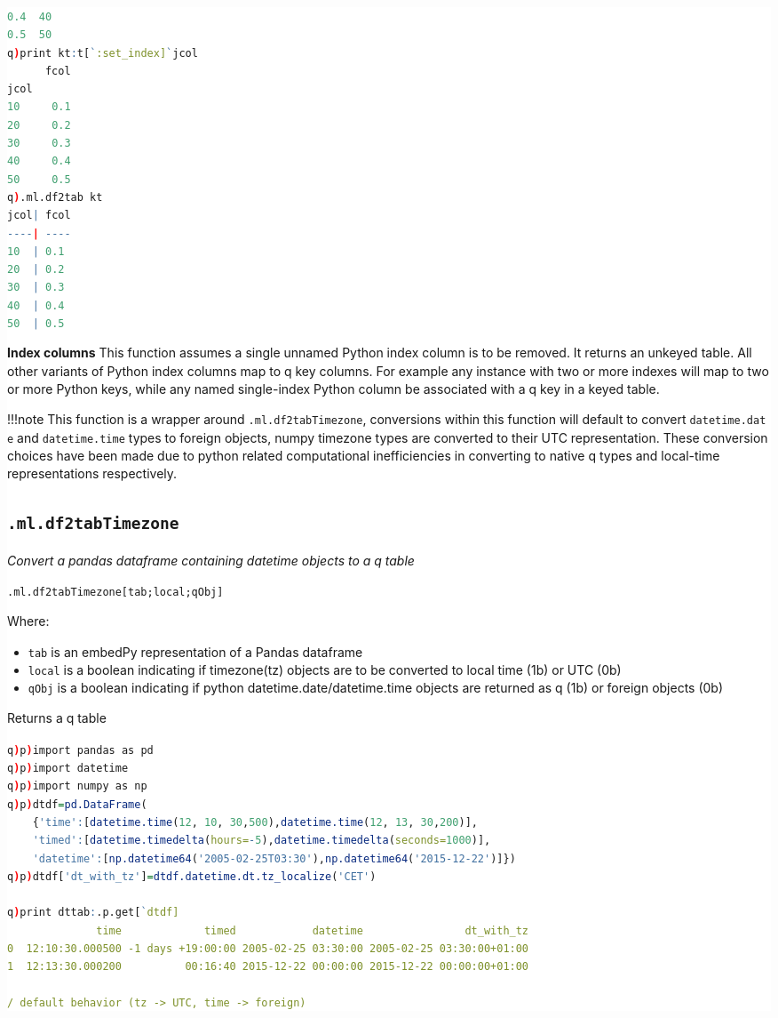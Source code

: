 ```q
0.4  40
0.5  50
q)print kt:t[`:set_index]`jcol
      fcol
jcol
10     0.1
20     0.2
30     0.3
40     0.4
50     0.5
q).ml.df2tab kt
jcol| fcol
----| ----
10  | 0.1
20  | 0.2
30  | 0.3
40  | 0.4
50  | 0.5
```

**Index columns** This function assumes a single unnamed Python index column is to be removed. It returns an unkeyed table. All other variants of Python index columns map to q key columns. For example any instance with two or more indexes will map to two or more Python keys, while any named single-index Python column be associated with a q key in a keyed table.

!!!note
	This function is a wrapper around `.ml.df2tabTimezone`, conversions within this function will default to convert `datetime.date` and `datetime.time` types to foreign objects, numpy timezone types are converted to their UTC representation. These conversion choices have been made due to python related computational inefficiencies in converting to native q types and local-time representations respectively.

## `.ml.df2tabTimezone`

_Convert a pandas dataframe containing datetime objects to a q table_

```txt
.ml.df2tabTimezone[tab;local;qObj]
```

Where:

- `tab` is an embedPy representation of a Pandas dataframe
- `local` is a boolean indicating if timezone(tz) objects are to be converted to local time (1b) or UTC (0b)
- `qObj` is a boolean indicating if python datetime.date/datetime.time objects are returned as q (1b) or foreign objects (0b)

Returns a q table

```q
q)p)import pandas as pd
q)p)import datetime
q)p)import numpy as np
q)p)dtdf=pd.DataFrame(
    {'time':[datetime.time(12, 10, 30,500),datetime.time(12, 13, 30,200)],
    'timed':[datetime.timedelta(hours=-5),datetime.timedelta(seconds=1000)],
    'datetime':[np.datetime64('2005-02-25T03:30'),np.datetime64('2015-12-22')]})
q)p)dtdf['dt_with_tz']=dtdf.datetime.dt.tz_localize('CET')

q)print dttab:.p.get[`dtdf]
              time             timed            datetime                dt_with_tz
0  12:10:30.000500 -1 days +19:00:00 2005-02-25 03:30:00 2005-02-25 03:30:00+01:00
1  12:13:30.000200          00:16:40 2015-12-22 00:00:00 2015-12-22 00:00:00+01:00

/ default behavior (tz -> UTC, time -> foreign)
```